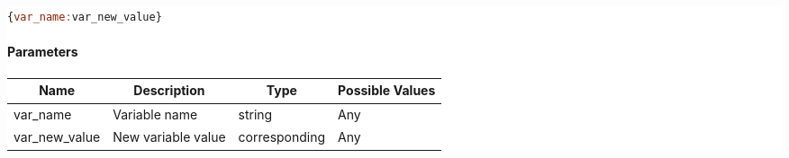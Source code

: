 ```javascript
{var_name:var_new_value}
```

#### Parameters

Name               | Description        | Type             | Possible Values
------------------ | ------------------ | ---------------- | ----------------
var_name           | Variable name      | string           | Any
var_new_value      | New variable value | corresponding    | Any
